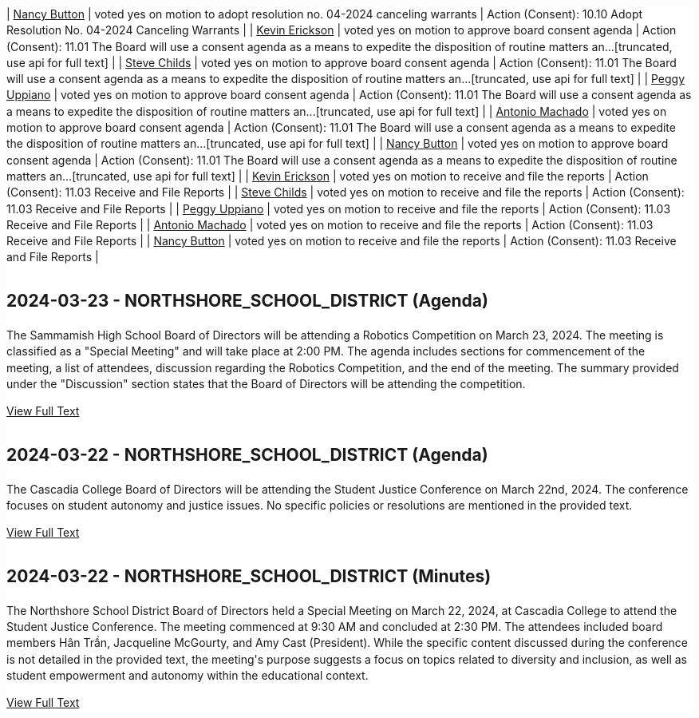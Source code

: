 | [Nancy Button](board_member_323.md) | voted yes on motion to adopt resolution no. 04-2024 canceling warrants | Action (Consent): 10.10 Adopt Resolution No. 04-2024 Canceling Warrants |
| [Kevin Erickson](board_member_320.md) | voted yes on motion to approve board consent agenda | Action (Consent): 11.01 The Board will use a consent agenda as a means to expedite the disposition of routine matters an...[truncated, use api for full text] |
| [Steve Childs](board_member_322.md) | voted yes on motion to approve board consent agenda | Action (Consent): 11.01 The Board will use a consent agenda as a means to expedite the disposition of routine matters an...[truncated, use api for full text] |
| [Peggy Uppiano](board_member_321.md) | voted yes on motion to approve board consent agenda | Action (Consent): 11.01 The Board will use a consent agenda as a means to expedite the disposition of routine matters an...[truncated, use api for full text] |
| [Antonio Machado](board_member_324.md) | voted yes on motion to approve board consent agenda | Action (Consent): 11.01 The Board will use a consent agenda as a means to expedite the disposition of routine matters an...[truncated, use api for full text] |
| [Nancy Button](board_member_323.md) | voted yes on motion to approve board consent agenda | Action (Consent): 11.01 The Board will use a consent agenda as a means to expedite the disposition of routine matters an...[truncated, use api for full text] |
| [Kevin Erickson](board_member_320.md) | voted yes on motion to receive and file the reports | Action (Consent): 11.03 Receive and File Reports |
| [Steve Childs](board_member_322.md) | voted yes on motion to receive and file the reports | Action (Consent): 11.03 Receive and File Reports |
| [Peggy Uppiano](board_member_321.md) | voted yes on motion to receive and file the reports | Action (Consent): 11.03 Receive and File Reports |
| [Antonio Machado](board_member_324.md) | voted yes on motion to receive and file the reports | Action (Consent): 11.03 Receive and File Reports |
| [Nancy Button](board_member_323.md) | voted yes on motion to receive and file the reports | Action (Consent): 11.03 Receive and File Reports |

## 2024-03-23 - NORTHSHORE_SCHOOL_DISTRICT (Agenda)

The Sammamish High School Board of Directors will be attending a Robotics Competition on March 23, 2024.  The meeting is classified as a "Special Meeting" and will take place at 2:00 PM. The agenda includes sections for commencement of the meeting, a list of attendees, discussion regarding the Robotics Competition, and the end of the meeting. The summary provided under the "Discussion" section states that the Board of Directors will be attending the competition.

[View Full Text](https://raw.githubusercontent.com/VoronoiPerspectives/WashingtonStateSchoolBoardExplorer/refs/heads/main/data/countries/usa/states/wa/counties/snohomish/school_boards/northshore_school_district/2024/2024-03-23-agenda.txt)

## 2024-03-22 - NORTHSHORE_SCHOOL_DISTRICT (Agenda)

The Cascadia College Board of Directors will be attending the Student Justice Conference on March 22nd, 2024.  The conference focuses on student autonomy and justice issues. No specific policies or resolutions are mentioned in the provided text.

[View Full Text](https://raw.githubusercontent.com/VoronoiPerspectives/WashingtonStateSchoolBoardExplorer/refs/heads/main/data/countries/usa/states/wa/counties/king/school_boards/northshore_school_district/2024/2024-03-22-agenda.txt)

## 2024-03-22 - NORTHSHORE_SCHOOL_DISTRICT (Minutes)

The Northshore School District Board of Directors held a Special Meeting on March 22, 2024, at Cascadia College to attend the Student Justice Conference.  The meeting commenced at 9:30 AM and concluded at 2:30 PM. The attendees included board members Hân Trần, Jacqueline McGourty, and Amy Cast (President).  While the specific content discussed during the conference is not detailed in the provided text, the meeting's purpose suggests a focus on topics related to diversity and inclusion, as well as student empowerment and autonomy within the educational context.

[View Full Text](https://raw.githubusercontent.com/VoronoiPerspectives/WashingtonStateSchoolBoardExplorer/refs/heads/main/data/countries/usa/states/wa/counties/king/school_boards/northshore_school_district/2024/2024-03-22-minutes.txt)

